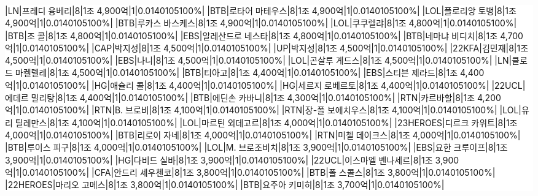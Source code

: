 |LN|프레디 융베리|8|1조 4,900억|1|0.0140105100%|
|BTB|로타어 마테우스|8|1조 4,900억|1|0.0140105100%|
|LOL|플로리앙 토뱅|8|1조 4,900억|1|0.0140105100%|
|BTB|루카스 바스케스|8|1조 4,900억|1|0.0140105100%|
|LOL|쿠쿠렐랴|8|1조 4,800억|1|0.0140105100%|
|BTB|조 콜|8|1조 4,800억|1|0.0140105100%|
|EBS|알레산드로 네스타|8|1조 4,800억|1|0.0140105100%|
|BTB|네마냐 비디치|8|1조 4,700억|1|0.0140105100%|
|CAP|박지성|8|1조 4,500억|1|0.0140105100%|
|UP|박지성|8|1조 4,500억|1|0.0140105100%|
|22KFA|김민재|8|1조 4,500억|1|0.0140105100%|
|EBS|나니|8|1조 4,500억|1|0.0140105100%|
|LOL|곤살루 게드스|8|1조 4,500억|1|0.0140105100%|
|LN|클로드 마켈렐레|8|1조 4,500억|1|0.0140105100%|
|BTB|티아고|8|1조 4,400억|1|0.0140105100%|
|EBS|스티븐 제라드|8|1조 4,400억|1|0.0140105100%|
|HG|애슐리 콜|8|1조 4,400억|1|0.0140105100%|
|HG|세르지 로베르토|8|1조 4,400억|1|0.0140105100%|
|22UCL|에데르 밀리탕|8|1조 4,400억|1|0.0140105100%|
|BTB|에딘손 카바니|8|1조 4,300억|1|0.0140105100%|
|RTN|카르바할|8|1조 4,200억|1|0.0140105100%|
|RTN|B. 브로비|8|1조 4,100억|1|0.0140105100%|
|RTN|장-폴 보에치우스|8|1조 4,100억|1|0.0140105100%|
|LOL|유리 틸레만스|8|1조 4,100억|1|0.0140105100%|
|LOL|마르틴 외데고르|8|1조 4,000억|1|0.0140105100%|
|23HEROES|디르크 카위트|8|1조 4,000억|1|0.0140105100%|
|BTB|리로이 자네|8|1조 4,000억|1|0.0140105100%|
|RTN|미첼 데이크스|8|1조 4,000억|1|0.0140105100%|
|BTB|루이스 피구|8|1조 4,000억|1|0.0140105100%|
|LOL|M. 브로조비치|8|1조 3,900억|1|0.0140105100%|
|EBS|요한 크루이프|8|1조 3,900억|1|0.0140105100%|
|HG|다비드 실바|8|1조 3,900억|1|0.0140105100%|
|22UCL|이스마엘 벤나세르|8|1조 3,900억|1|0.0140105100%|
|CFA|안드리 셰우첸코|8|1조 3,800억|1|0.0140105100%|
|BTB|폴 스콜스|8|1조 3,800억|1|0.0140105100%|
|22HEROES|마리오 고메스|8|1조 3,800억|1|0.0140105100%|
|BTB|요주아 키미히|8|1조 3,700억|1|0.0140105100%|